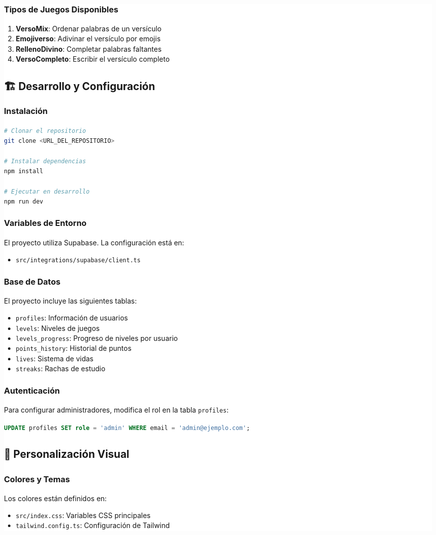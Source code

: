 ### Tipos de Juegos Disponibles

1. **VersoMix**: Ordenar palabras de un versículo
2. **Emojiverso**: Adivinar el versículo por emojis
3. **RellenoDivino**: Completar palabras faltantes
4. **VersoCompleto**: Escribir el versículo completo

## 🏗️ Desarrollo y Configuración

### Instalación

```bash
# Clonar el repositorio
git clone <URL_DEL_REPOSITORIO>

# Instalar dependencias
npm install

# Ejecutar en desarrollo
npm run dev
```

### Variables de Entorno

El proyecto utiliza Supabase. La configuración está en:
- `src/integrations/supabase/client.ts`

### Base de Datos

El proyecto incluye las siguientes tablas:
- `profiles`: Información de usuarios
- `levels`: Niveles de juegos
- `levels_progress`: Progreso de niveles por usuario
- `points_history`: Historial de puntos
- `lives`: Sistema de vidas
- `streaks`: Rachas de estudio

### Autenticación

Para configurar administradores, modifica el rol en la tabla `profiles`:

```sql
UPDATE profiles SET role = 'admin' WHERE email = 'admin@ejemplo.com';
```

## 🎨 Personalización Visual

### Colores y Temas

Los colores están definidos en:
- `src/index.css`: Variables CSS principales
- `tailwind.config.ts`: Configuración de Tailwind
